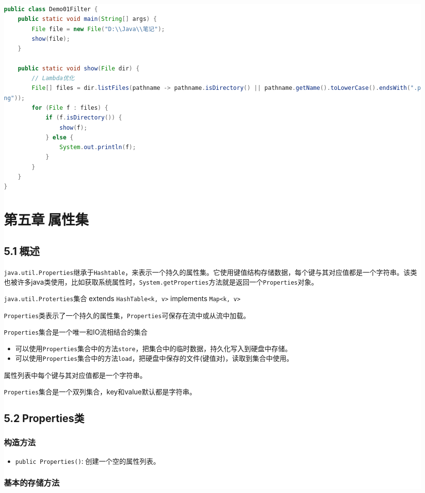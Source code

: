 ```java
public class Demo01Filter {
    public static void main(String[] args) {
        File file = new File("D:\\Java\\笔记");
        show(file);
    }

    public static void show(File dir) {
        // Lambda优化
        File[] files = dir.listFiles(pathname -> pathname.isDirectory() || pathname.getName().toLowerCase().endsWith(".png"));
        for (File f : files) {
            if (f.isDirectory()) {
                show(f);
            } else {
                System.out.println(f);
            }
        }
    }
}
```

# 第五章 属性集

## 5.1 概述







`java.util.Properties`继承于`Hashtable`，来表示一个持久的属性集。它使用键值结构存储数据，每个键与其对应值都是一个字符串。该类也被许多java类使用，比如获取系统属性时，`System.getProperties`方法就是返回一个`Properties`对象。

`java.util.Proterties`集合 extends `HashTable<k, v>` implements `Map<k, v>`

`Properties`类表示了一个持久的属性集，`Properties`可保存在流中或从流中加载。

`Properties`集合是一个唯一和IO流相结合的集合

* 可以使用`Properties`集合中的方法`store`，把集合中的临时数据，持久化写入到硬盘中存储。
* 可以使用`Properties`集合中的方法`load`，把硬盘中保存的文件(键值对)，读取到集合中使用。

属性列表中每个键与其对应值都是一个字符串。

`Properties`集合是一个双列集合，key和value默认都是字符串。

## 5.2 Properties类

### 构造方法

* `public Properties()`: 创建一个空的属性列表。

### 基本的存储方法
